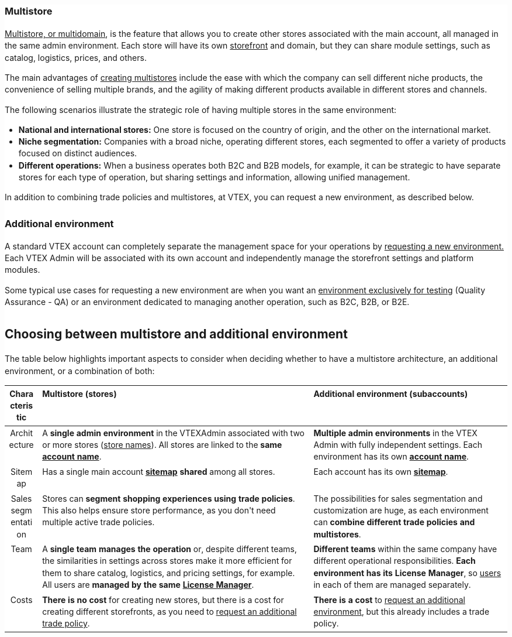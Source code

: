 ### Multistore

[Multistore, or multidomain](https://help.vtex.com/en/tutorial/escolhendo-entre-arquitetura-multi-loja-ou-ambiente-adicional--4HRNpa1OCKZ5YzP8yiilBL), is the feature that allows you to create other stores associated with the main account, all managed in the same admin environment. Each store will have its own [storefront](https://help.vtex.com/en/tracks/vtex-store-overview--eSDNk26pdvemF3XKM0nK9/67SCtUreXxKYWhZh8n0zvZ) and domain, but they can share module settings, such as catalog, logistics, prices, and others.

The main advantages of [creating multistores](https://help.vtex.com/en/tutorial/como-criar-multiloja-multidominio--tutorials_510) include the ease with which the company can sell different niche products, the convenience of selling multiple brands, and the agility of making different products available in different stores and channels.

The following scenarios illustrate the strategic role of having multiple stores in the same environment:

- **National and international stores:** One store is focused on the country of origin, and the other on the international market.
- **Niche segmentation:** Companies with a broad niche, operating different stores, each segmented to offer a variety of products focused on distinct audiences.
- **Different operations:** When a business operates both B2C and B2B models, for example, it can be strategic to have separate stores for each type of operation, but sharing settings and information, allowing unified management.

In addition to combining trade policies and multistores, at VTEX, you can request a new environment, as described below.

### Additional environment

A standard VTEX account can completely separate the management space for your operations by [requesting a new environment.](https://help.vtex.com/en/tutorial/contratar-novo-ambiente--tutorials_2542) Each VTEX Admin will be associated with its own account and independently manage the storefront settings and platform modules.

Some typical use cases for requesting a new environment are when you want an [environment exclusively for testing](https://help.vtex.com/en/tracks/vtex-store-overview--eSDNk26pdvemF3XKM0nK9/6xYnNxDHUcY6FyChgziCoH#4-testing-before-the-go-live) (Quality Assurance - QA) or an environment dedicated to managing another operation, such as B2C, B2B, or B2E.

## Choosing between multistore and additional environment

The table below highlights important aspects to consider when deciding whether to have a multistore architecture, an additional environment, or a combination of both:  

| **Characteristic** | **Multistore (stores)** | **Additional environment (subaccounts)**|
| :---: | :--- | :--- |
| Architecture | A **single admin environment** in the VTEXAdmin associated with two or more stores ([store names](https://help.vtex.com/en/tutorial/o-que-e-store-name--3gh9mTNeMgs6Qe44e8IqQK)). All stores are linked to the **same [account name](https://help.vtex.com/en/tutorial/o-que-e-account-name--i0mIGLcg3QyEy8OCicEoC)**. | **Multiple admin environments** in the VTEX Admin with fully independent settings. Each environment has its own **[account name](https://help.vtex.com/en/tutorial/o-que-e-account-name--i0mIGLcg3QyEy8OCicEoC)**. |
| Sitemap | Has a single main account **[sitemap](https://help.vtex.com/en/tutorial/rastreamento-google-search-console-sitemap--tutorials_575) shared** among all stores. | Each account has its own **[sitemap](https://help.vtex.com/pt/tutorial/rastreamento-google-search-console-sitemap--tutorials_575)**. |
| Sales segmentation | Stores can **segment shopping experiences using trade policies**. This also helps ensure store performance, as you don't need multiple active trade policies. | The possibilities for sales segmentation and customization are huge, as each environment can **combine different trade policies and multistores**. |
| Team | A **single team manages the operation** or, despite different teams, the similarities in settings across stores make it more efficient for them to share catalog, logistics, and pricing settings, for example. All users are **managed by the same [License Manager](https://help.vtex.com/en/tutorial/visao-geral-do-modulo-license-manager)**. | **Different teams** within the same company have different operational responsibilities. **Each environment has its License Manager**, so [users](https://help.vtex.com/en/tutorial/gerenciando-usuarios--tutorials_512) in each of them are managed separately. |
| Costs | **There is no cost** for creating new stores, but there is a cost for creating different storefronts, as you need to [request an additional trade policy](https://help.vtex.com/en/tutorial/contratacao-de-politica-comercial-adicional--61vuFOw4yGh6nwSmkLJL1X). | **There is a cost** to [request an additional environment](https://help.vtex.com/en/tutorial/contratar-novo-ambiente--tutorials_2542?&utm_source=autocomplete), but this already includes a trade policy.|  
